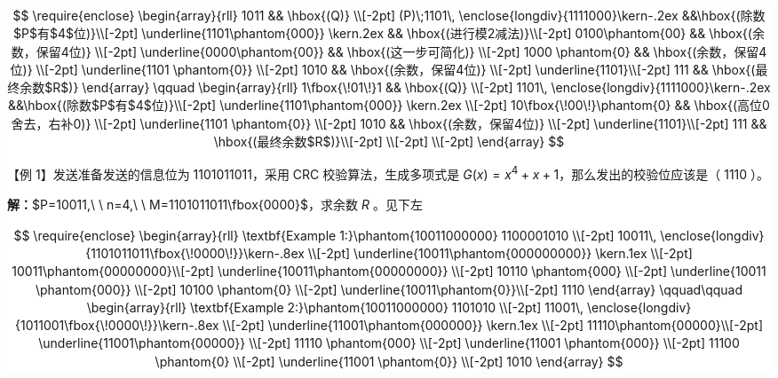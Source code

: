 $$
\require{enclose}
\begin{array}{rll}
    1011 && \hbox{(Q)} \\[-2pt]
   (P)\;1101\, \enclose{longdiv}{1111000}\kern-.2ex &&\hbox{(除数$P$有$4$位)}\\[-2pt]
      \underline{1101\phantom{000}} \kern.2ex && \hbox{(进行模2减法)}\\[-2pt]
      0100\phantom{00} && \hbox{(余数，保留4位)} \\[-2pt]
      \underline{0000\phantom{00}} && \hbox{(这一步可简化)} \\[-2pt]
       1000 \phantom{0} && \hbox{(余数，保留4位)} \\[-2pt]
      \underline{1101 \phantom{0}}  \\[-2pt]
      1010 && \hbox{(余数，保留4位)} \\[-2pt]
      \underline{1101}\\[-2pt]
      111 && \hbox{(最终余数$R$)}
  \end{array}
  \qquad
  \begin{array}{rll}
    1\fbox{\!01\!}1 && \hbox{(Q)} \\[-2pt]
   1101\, \enclose{longdiv}{1111000}\kern-.2ex &&\hbox{(除数$P$有$4$位)}\\[-2pt]
      \underline{1101\phantom{000}} \kern.2ex \\[-2pt]
  10\fbox{\!00\!}\phantom{0} && \hbox{(高位0舍去，右补0)} \\[-2pt]
      \underline{1101 \phantom{0}}  \\[-2pt]
      1010 && \hbox{(余数，保留4位)} \\[-2pt]
      \underline{1101}\\[-2pt]
      111 && \hbox{(最终余数$R$)}\\[-2pt]
      \\[-2pt]
      \\[-2pt]
  \end{array}
$$

【例 1】发送准备发送的信息位为 $1101011011$，采用 CRC 校验算法，生成多项式是 $G(x)=x^4+x+1$，那么发出的校验位应该是（ 1110 ）。

**解：**$P=10011,\ \ n=4,\ \ M=1101011011\fbox{0000}$，求余数 $R$ 。见下左

$$
\require{enclose}
\begin{array}{rll}
   \textbf{Example 1:}\phantom{10011000000} 1100001010 \\[-2pt]
   10011\, \enclose{longdiv}{1101011011\fbox{\!0000\!}}\kern-.8ex \\[-2pt]
      \underline{10011\phantom{000000000}} \kern.1ex \\[-2pt]
      10011\phantom{00000000}\\[-2pt]
      \underline{10011\phantom{00000000}} \\[-2pt]
       10110 \phantom{000}  \\[-2pt]
      \underline{10011 \phantom{000}}  \\[-2pt]
      10100 \phantom{0} \\[-2pt]
      \underline{10011\phantom{0}}\\[-2pt]
      1110 
  \end{array}
  \qquad\qquad
  \begin{array}{rll}
     \textbf{Example 2:}\phantom{10011000000} 1101010 \\[-2pt]
   11001\, \enclose{longdiv}{1011001\fbox{\!0000\!}}\kern-.8ex \\[-2pt]
      \underline{11001\phantom{000000}} \kern.1ex \\[-2pt]
      11110\phantom{00000}\\[-2pt]
      \underline{11001\phantom{00000}} \\[-2pt]
       11110 \phantom{000}  \\[-2pt]
      \underline{11001 \phantom{000}}  \\[-2pt]
       11100 \phantom{0}  \\[-2pt]
      \underline{11001 \phantom{0}}  \\[-2pt]
      1010
  \end{array}
$$
